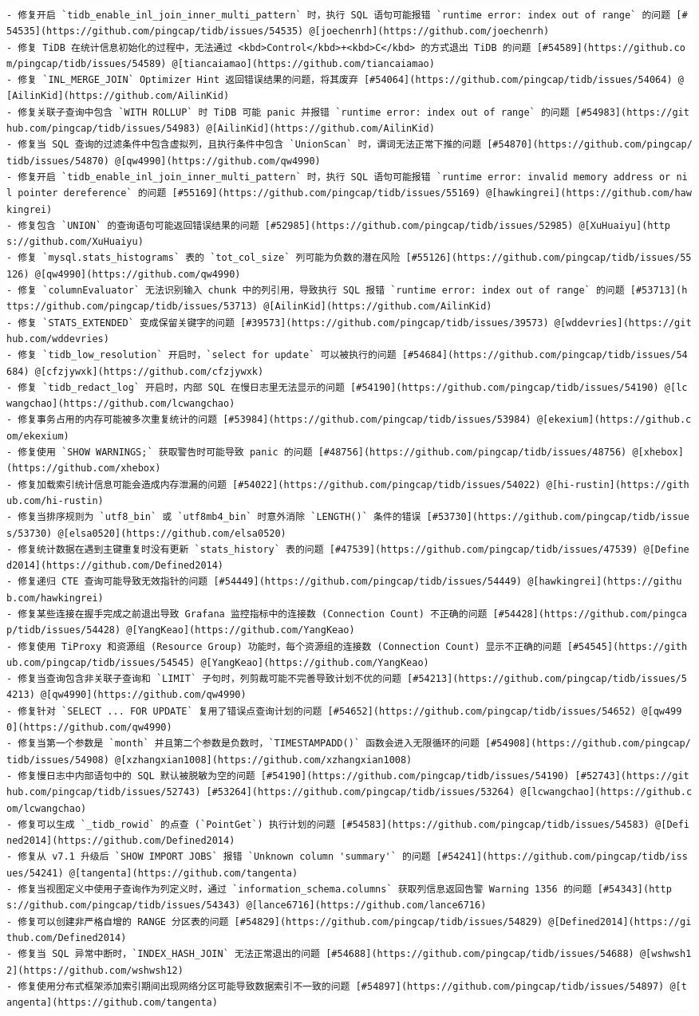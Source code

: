     - 修复开启 `tidb_enable_inl_join_inner_multi_pattern` 时，执行 SQL 语句可能报错 `runtime error: index out of range` 的问题 [#54535](https://github.com/pingcap/tidb/issues/54535) @[joechenrh](https://github.com/joechenrh)
    - 修复 TiDB 在统计信息初始化的过程中，无法通过 <kbd>Control</kbd>+<kbd>C</kbd> 的方式退出 TiDB 的问题 [#54589](https://github.com/pingcap/tidb/issues/54589) @[tiancaiamao](https://github.com/tiancaiamao)
    - 修复 `INL_MERGE_JOIN` Optimizer Hint 返回错误结果的问题，将其废弃 [#54064](https://github.com/pingcap/tidb/issues/54064) @[AilinKid](https://github.com/AilinKid)
    - 修复关联子查询中包含 `WITH ROLLUP` 时 TiDB 可能 panic 并报错 `runtime error: index out of range` 的问题 [#54983](https://github.com/pingcap/tidb/issues/54983) @[AilinKid](https://github.com/AilinKid)
    - 修复当 SQL 查询的过滤条件中包含虚拟列，且执行条件中包含 `UnionScan` 时，谓词无法正常下推的问题 [#54870](https://github.com/pingcap/tidb/issues/54870) @[qw4990](https://github.com/qw4990)
    - 修复开启 `tidb_enable_inl_join_inner_multi_pattern` 时，执行 SQL 语句可能报错 `runtime error: invalid memory address or nil pointer dereference` 的问题 [#55169](https://github.com/pingcap/tidb/issues/55169) @[hawkingrei](https://github.com/hawkingrei)
    - 修复包含 `UNION` 的查询语句可能返回错误结果的问题 [#52985](https://github.com/pingcap/tidb/issues/52985) @[XuHuaiyu](https://github.com/XuHuaiyu)
    - 修复 `mysql.stats_histograms` 表的 `tot_col_size` 列可能为负数的潜在风险 [#55126](https://github.com/pingcap/tidb/issues/55126) @[qw4990](https://github.com/qw4990)
    - 修复 `columnEvaluator` 无法识别输入 chunk 中的列引用，导致执行 SQL 报错 `runtime error: index out of range` 的问题 [#53713](https://github.com/pingcap/tidb/issues/53713) @[AilinKid](https://github.com/AilinKid)
    - 修复 `STATS_EXTENDED` 变成保留关键字的问题 [#39573](https://github.com/pingcap/tidb/issues/39573) @[wddevries](https://github.com/wddevries)
    - 修复 `tidb_low_resolution` 开启时，`select for update` 可以被执行的问题 [#54684](https://github.com/pingcap/tidb/issues/54684) @[cfzjywxk](https://github.com/cfzjywxk)
    - 修复 `tidb_redact_log` 开启时，内部 SQL 在慢日志里无法显示的问题 [#54190](https://github.com/pingcap/tidb/issues/54190) @[lcwangchao](https://github.com/lcwangchao)
    - 修复事务占用的内存可能被多次重复统计的问题 [#53984](https://github.com/pingcap/tidb/issues/53984) @[ekexium](https://github.com/ekexium)
    - 修复使用 `SHOW WARNINGS;` 获取警告时可能导致 panic 的问题 [#48756](https://github.com/pingcap/tidb/issues/48756) @[xhebox](https://github.com/xhebox)
    - 修复加载索引统计信息可能会造成内存泄漏的问题 [#54022](https://github.com/pingcap/tidb/issues/54022) @[hi-rustin](https://github.com/hi-rustin)
    - 修复当排序规则为 `utf8_bin` 或 `utf8mb4_bin` 时意外消除 `LENGTH()` 条件的错误 [#53730](https://github.com/pingcap/tidb/issues/53730) @[elsa0520](https://github.com/elsa0520)
    - 修复统计数据在遇到主键重复时没有更新 `stats_history` 表的问题 [#47539](https://github.com/pingcap/tidb/issues/47539) @[Defined2014](https://github.com/Defined2014)
    - 修复递归 CTE 查询可能导致无效指针的问题 [#54449](https://github.com/pingcap/tidb/issues/54449) @[hawkingrei](https://github.com/hawkingrei)
    - 修复某些连接在握手完成之前退出导致 Grafana 监控指标中的连接数 (Connection Count) 不正确的问题 [#54428](https://github.com/pingcap/tidb/issues/54428) @[YangKeao](https://github.com/YangKeao)
    - 修复使用 TiProxy 和资源组 (Resource Group) 功能时，每个资源组的连接数 (Connection Count) 显示不正确的问题 [#54545](https://github.com/pingcap/tidb/issues/54545) @[YangKeao](https://github.com/YangKeao)
    - 修复当查询包含非关联子查询和 `LIMIT` 子句时，列剪裁可能不完善导致计划不优的问题 [#54213](https://github.com/pingcap/tidb/issues/54213) @[qw4990](https://github.com/qw4990)
    - 修复针对 `SELECT ... FOR UPDATE` 复用了错误点查询计划的问题 [#54652](https://github.com/pingcap/tidb/issues/54652) @[qw4990](https://github.com/qw4990)
    - 修复当第一个参数是 `month` 并且第二个参数是负数时，`TIMESTAMPADD()` 函数会进入无限循环的问题 [#54908](https://github.com/pingcap/tidb/issues/54908) @[xzhangxian1008](https://github.com/xzhangxian1008)
    - 修复慢日志中内部语句中的 SQL 默认被脱敏为空的问题 [#54190](https://github.com/pingcap/tidb/issues/54190) [#52743](https://github.com/pingcap/tidb/issues/52743) [#53264](https://github.com/pingcap/tidb/issues/53264) @[lcwangchao](https://github.com/lcwangchao)
    - 修复可以生成 `_tidb_rowid` 的点查 (`PointGet`) 执行计划的问题 [#54583](https://github.com/pingcap/tidb/issues/54583) @[Defined2014](https://github.com/Defined2014)
    - 修复从 v7.1 升级后 `SHOW IMPORT JOBS` 报错 `Unknown column 'summary'` 的问题 [#54241](https://github.com/pingcap/tidb/issues/54241) @[tangenta](https://github.com/tangenta)
    - 修复当视图定义中使用子查询作为列定义时，通过 `information_schema.columns` 获取列信息返回告警 Warning 1356 的问题 [#54343](https://github.com/pingcap/tidb/issues/54343) @[lance6716](https://github.com/lance6716)
    - 修复可以创建非严格自增的 RANGE 分区表的问题 [#54829](https://github.com/pingcap/tidb/issues/54829) @[Defined2014](https://github.com/Defined2014)
    - 修复当 SQL 异常中断时，`INDEX_HASH_JOIN` 无法正常退出的问题 [#54688](https://github.com/pingcap/tidb/issues/54688) @[wshwsh12](https://github.com/wshwsh12)
    - 修复使用分布式框架添加索引期间出现网络分区可能导致数据索引不一致的问题 [#54897](https://github.com/pingcap/tidb/issues/54897) @[tangenta](https://github.com/tangenta)
